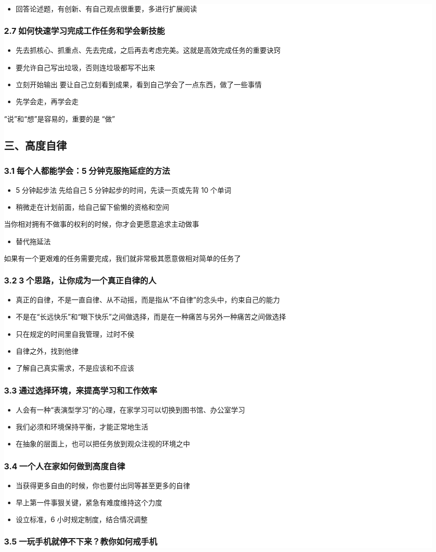 - 回答论述题，有创新、有自己观点很重要，多进行扩展阅读

### 2.7 如何快速学习完成工作任务和学会新技能

- 先去抓核心、抓重点、先去完成，之后再去考虑完美。这就是高效完成任务的重要诀窍
- 要允许自己写出垃圾，否则连垃圾都写不出来
- 立刻开始输出
  要让自己立刻看到成果，看到自己学会了一点东西，做了一些事情

- 先学会走，再学会走

“说”和“想”是容易的，重要的是 “做”

## 三、高度自律

### 3.1 每个人都能学会：5 分钟克服拖延症的方法

- 5 分钟起步法
  先给自己 5 分钟起步的时间，先读一页或先背 10 个单词

- 稍微走在计划前面，给自己留下偷懒的资格和空间

当你相对拥有不做事的权利的时候，你才会更愿意追求主动做事

- 替代拖延法

如果有一个更艰难的任务需要完成，我们就非常极其愿意做相对简单的任务了

### 3.2 3 个思路，让你成为一个真正自律的人

- 真正的自律，不是一直自律、从不动摇，而是指从“不自律”的念头中，约束自己的能力

- 不是在“长远快乐”和“眼下快乐”之间做选择，而是在一种痛苦与另外一种痛苦之间做选择

- 只在规定的时间里自我管理，过时不侯

- 自律之外，找到他律

- 了解自己真实需求，不是应该和不应该

### 3.3 通过选择环境，来提高学习和工作效率

- 人会有一种“表演型学习”的心理，在家学习可以切换到图书馆、办公室学习

- 我们必须和环境保持平衡，才能正常地生活

- 在抽象的层面上，也可以把任务放到观众注视的环境之中

### 3.4 一个人在家如何做到高度自律

- 当获得更多自由的时候，你也要付出同等甚至更多的自律

- 早上第一件事狠关键，紧急有难度维持这个力度

- 设立标准，6 小时规定制度，结合情况调整

### 3.5 一玩手机就停不下来？教你如何戒手机
